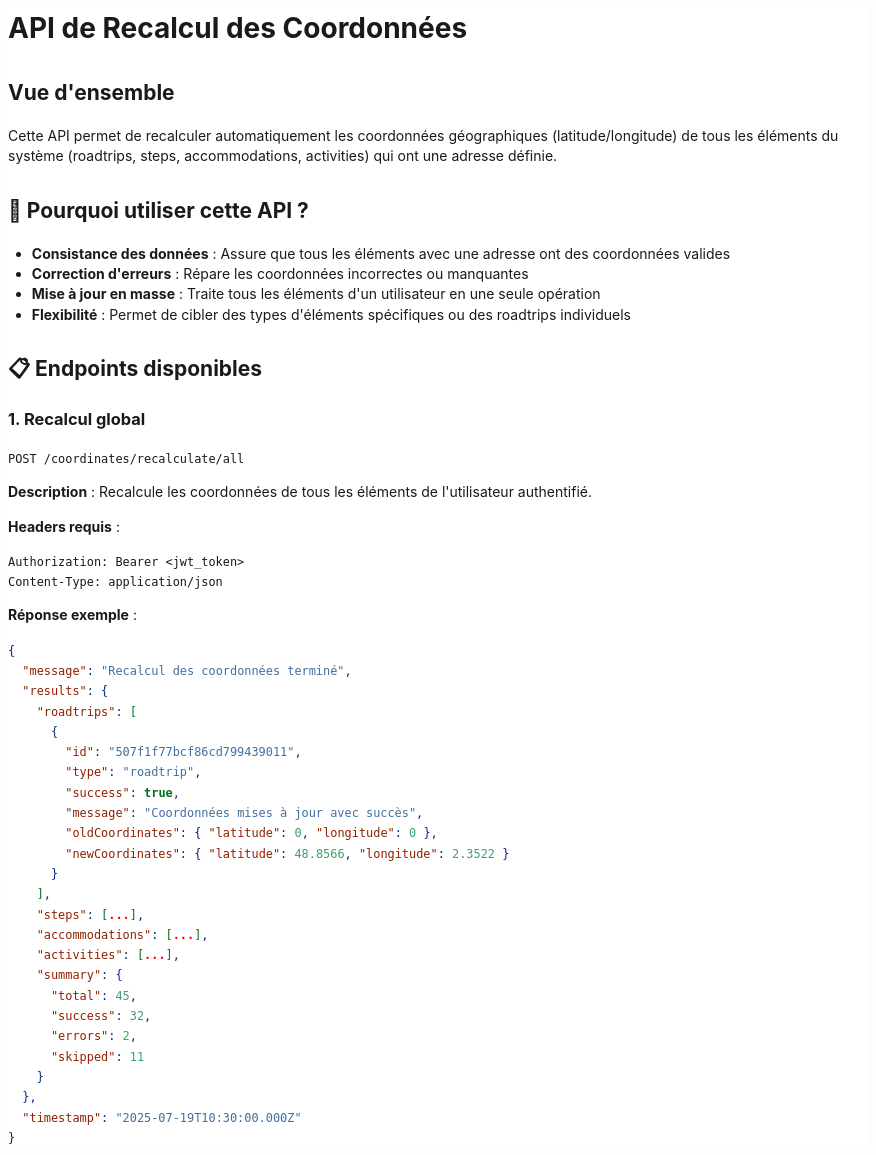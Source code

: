 # API de Recalcul des Coordonnées

## Vue d'ensemble

Cette API permet de recalculer automatiquement les coordonnées géographiques (latitude/longitude) de tous les éléments du système (roadtrips, steps, accommodations, activities) qui ont une adresse définie.

## 🎯 Pourquoi utiliser cette API ?

- **Consistance des données** : Assure que tous les éléments avec une adresse ont des coordonnées valides
- **Correction d'erreurs** : Répare les coordonnées incorrectes ou manquantes
- **Mise à jour en masse** : Traite tous les éléments d'un utilisateur en une seule opération
- **Flexibilité** : Permet de cibler des types d'éléments spécifiques ou des roadtrips individuels

## 📋 Endpoints disponibles

### 1. Recalcul global

```http
POST /coordinates/recalculate/all
```

**Description** : Recalcule les coordonnées de tous les éléments de l'utilisateur authentifié.

**Headers requis** :
```http
Authorization: Bearer <jwt_token>
Content-Type: application/json
```

**Réponse exemple** :
```json
{
  "message": "Recalcul des coordonnées terminé",
  "results": {
    "roadtrips": [
      {
        "id": "507f1f77bcf86cd799439011",
        "type": "roadtrip",
        "success": true,
        "message": "Coordonnées mises à jour avec succès",
        "oldCoordinates": { "latitude": 0, "longitude": 0 },
        "newCoordinates": { "latitude": 48.8566, "longitude": 2.3522 }
      }
    ],
    "steps": [...],
    "accommodations": [...],
    "activities": [...],
    "summary": {
      "total": 45,
      "success": 32,
      "errors": 2,
      "skipped": 11
    }
  },
  "timestamp": "2025-07-19T10:30:00.000Z"
}
```
